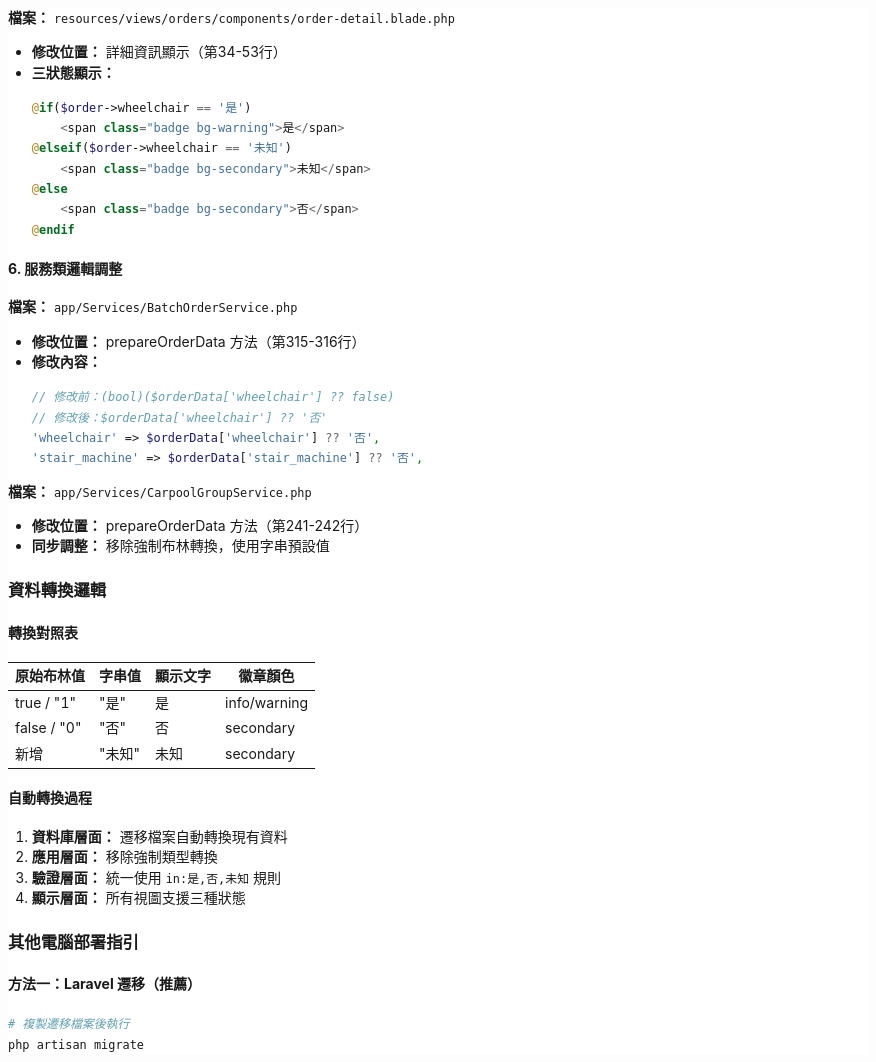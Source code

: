 **檔案：** `resources/views/orders/components/order-detail.blade.php`
- **修改位置：** 詳細資訊顯示（第34-53行）
- **三狀態顯示：**
  ```php
  @if($order->wheelchair == '是')
      <span class="badge bg-warning">是</span>
  @elseif($order->wheelchair == '未知')
      <span class="badge bg-secondary">未知</span>
  @else
      <span class="badge bg-secondary">否</span>
  @endif
  ```

#### 6. 服務類邏輯調整
**檔案：** `app/Services/BatchOrderService.php`
- **修改位置：** prepareOrderData 方法（第315-316行）
- **修改內容：**
  ```php
  // 修改前：(bool)($orderData['wheelchair'] ?? false)
  // 修改後：$orderData['wheelchair'] ?? '否'
  'wheelchair' => $orderData['wheelchair'] ?? '否',
  'stair_machine' => $orderData['stair_machine'] ?? '否',
  ```

**檔案：** `app/Services/CarpoolGroupService.php`
- **修改位置：** prepareOrderData 方法（第241-242行）
- **同步調整：** 移除強制布林轉換，使用字串預設值

### 資料轉換邏輯

#### 轉換對照表
| 原始布林值 | 字串值 | 顯示文字 | 徽章顏色 |
|-----------|-------|---------|----------|
| true / "1" | "是" | 是 | info/warning |
| false / "0" | "否" | 否 | secondary |
| 新增 | "未知" | 未知 | secondary |

#### 自動轉換過程
1. **資料庫層面：** 遷移檔案自動轉換現有資料
2. **應用層面：** 移除強制類型轉換
3. **驗證層面：** 統一使用 `in:是,否,未知` 規則
4. **顯示層面：** 所有視圖支援三種狀態

### 其他電腦部署指引

#### 方法一：Laravel 遷移（推薦）
```bash
# 複製遷移檔案後執行
php artisan migrate
```
